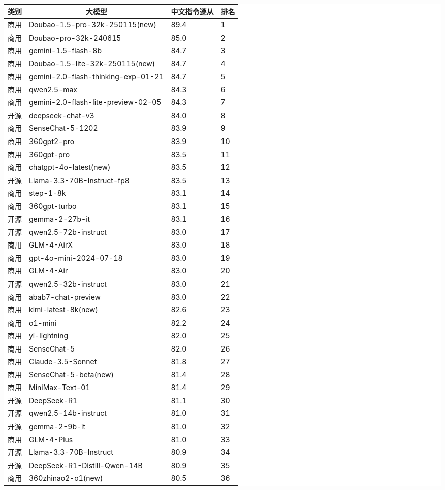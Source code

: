 
| 类别 | 大模型                         | 中文指令遵从 | 排名 |
|-----|------------------------------|---------|----|
|商用|Doubao-1.5-pro-32k-250115(new)|89.4|1|
|商用|Doubao-pro-32k-240615|85.0|2|
|商用|gemini-1.5-flash-8b|84.7|3|
|商用|Doubao-1.5-lite-32k-250115(new)|84.7|4|
|商用|gemini-2.0-flash-thinking-exp-01-21|84.7|5|
|商用|qwen2.5-max|84.3|6|
|商用|gemini-2.0-flash-lite-preview-02-05|84.3|7|
|开源|deepseek-chat-v3|84.0|8|
|商用|SenseChat-5-1202|83.9|9|
|商用|360gpt2-pro|83.9|10|
|商用|360gpt-pro|83.5|11|
|商用|chatgpt-4o-latest(new)|83.5|12|
|开源|Llama-3.3-70B-Instruct-fp8|83.5|13|
|商用|step-1-8k|83.1|14|
|商用|360gpt-turbo|83.1|15|
|开源|gemma-2-27b-it|83.1|16|
|开源|qwen2.5-72b-instruct|83.0|17|
|商用|GLM-4-AirX|83.0|18|
|商用|gpt-4o-mini-2024-07-18|83.0|19|
|商用|GLM-4-Air|83.0|20|
|开源|qwen2.5-32b-instruct|83.0|21|
|商用|abab7-chat-preview|83.0|22|
|商用|kimi-latest-8k(new)|82.6|23|
|商用|o1-mini|82.2|24|
|商用|yi-lightning|82.0|25|
|商用|SenseChat-5|82.0|26|
|商用|Claude-3.5-Sonnet|81.8|27|
|商用|SenseChat-5-beta(new)|81.4|28|
|商用|MiniMax-Text-01|81.4|29|
|开源|DeepSeek-R1|81.1|30|
|开源|qwen2.5-14b-instruct|81.0|31|
|开源|gemma-2-9b-it|81.0|32|
|商用|GLM-4-Plus|81.0|33|
|开源|Llama-3.3-70B-Instruct|80.9|34|
|开源|DeepSeek-R1-Distill-Qwen-14B|80.9|35|
|商用|360zhinao2-o1(new)|80.5|36|